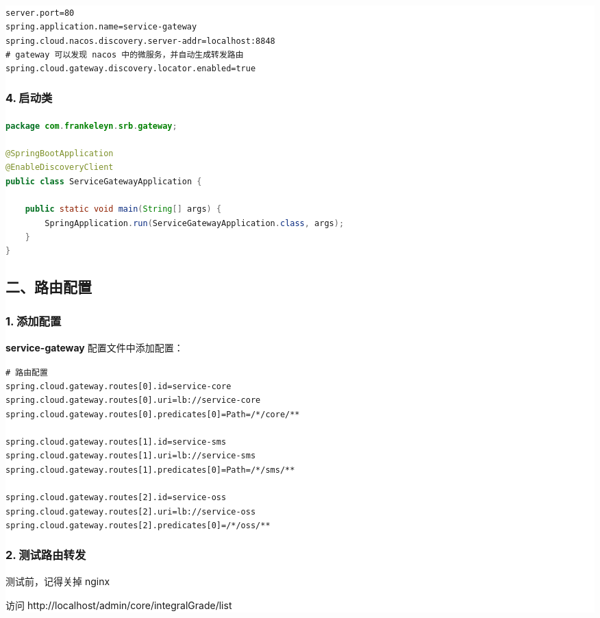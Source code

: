 ```properties
server.port=80
spring.application.name=service-gateway
spring.cloud.nacos.discovery.server-addr=localhost:8848
# gateway 可以发现 nacos 中的微服务，并自动生成转发路由
spring.cloud.gateway.discovery.locator.enabled=true
```



### 4. 启动类

```java
package com.frankeleyn.srb.gateway;

@SpringBootApplication
@EnableDiscoveryClient
public class ServiceGatewayApplication {

    public static void main(String[] args) {
        SpringApplication.run(ServiceGatewayApplication.class, args);
    }
}
```



## 二、路由配置

### 1. 添加配置

**service-gateway** 配置文件中添加配置：

```properties
# 路由配置
spring.cloud.gateway.routes[0].id=service-core
spring.cloud.gateway.routes[0].uri=lb://service-core
spring.cloud.gateway.routes[0].predicates[0]=Path=/*/core/**

spring.cloud.gateway.routes[1].id=service-sms
spring.cloud.gateway.routes[1].uri=lb://service-sms
spring.cloud.gateway.routes[1].predicates[0]=Path=/*/sms/**

spring.cloud.gateway.routes[2].id=service-oss
spring.cloud.gateway.routes[2].uri=lb://service-oss
spring.cloud.gateway.routes[2].predicates[0]=/*/oss/**
```



### 2. 测试路由转发

测试前，记得关掉 nginx

访问 http://localhost/admin/core/integralGrade/list
